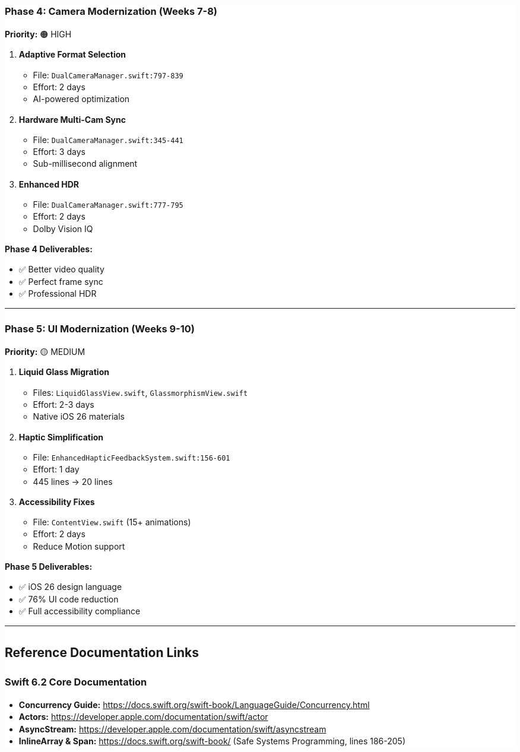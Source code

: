 
### Phase 4: Camera Modernization (Weeks 7-8)
**Priority:** 🟠 HIGH

1. **Adaptive Format Selection**
   - File: `DualCameraManager.swift:797-839`
   - Effort: 2 days
   - AI-powered optimization

2. **Hardware Multi-Cam Sync**
   - File: `DualCameraManager.swift:345-441`
   - Effort: 3 days
   - Sub-millisecond alignment

3. **Enhanced HDR**
   - File: `DualCameraManager.swift:777-795`
   - Effort: 2 days
   - Dolby Vision IQ

**Phase 4 Deliverables:**
- ✅ Better video quality
- ✅ Perfect frame sync
- ✅ Professional HDR

---

### Phase 5: UI Modernization (Weeks 9-10)
**Priority:** 🟡 MEDIUM

1. **Liquid Glass Migration**
   - Files: `LiquidGlassView.swift`, `GlassmorphismView.swift`
   - Effort: 2-3 days
   - Native iOS 26 materials

2. **Haptic Simplification**
   - File: `EnhancedHapticFeedbackSystem.swift:156-601`
   - Effort: 1 day
   - 445 lines → 20 lines

3. **Accessibility Fixes**
   - File: `ContentView.swift` (15+ animations)
   - Effort: 2 days
   - Reduce Motion support

**Phase 5 Deliverables:**
- ✅ iOS 26 design language
- ✅ 76% UI code reduction
- ✅ Full accessibility compliance

---

## Reference Documentation Links

### Swift 6.2 Core Documentation
- **Concurrency Guide:** https://docs.swift.org/swift-book/LanguageGuide/Concurrency.html
- **Actors:** https://developer.apple.com/documentation/swift/actor
- **AsyncStream:** https://developer.apple.com/documentation/swift/asyncstream
- **InlineArray & Span:** https://docs.swift.org/swift-book/ (Safe Systems Programming, lines 186-205)
